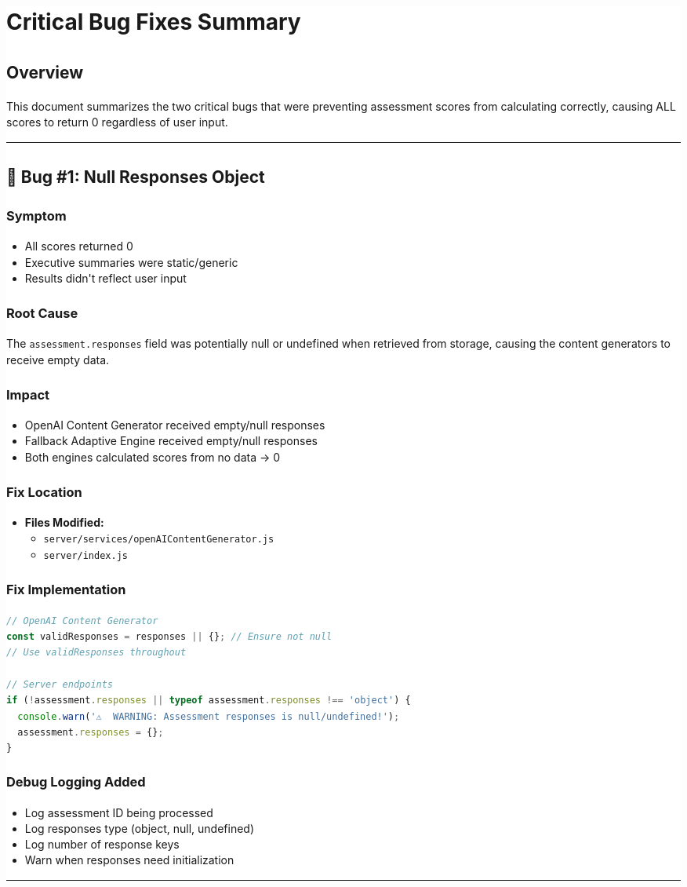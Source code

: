 # Critical Bug Fixes Summary

## Overview
This document summarizes the two critical bugs that were preventing assessment scores from calculating correctly, causing ALL scores to return 0 regardless of user input.

---

## 🐛 Bug #1: Null Responses Object

### Symptom
- All scores returned 0
- Executive summaries were static/generic
- Results didn't reflect user input

### Root Cause
The `assessment.responses` field was potentially null or undefined when retrieved from storage, causing the content generators to receive empty data.

### Impact
- OpenAI Content Generator received empty/null responses
- Fallback Adaptive Engine received empty/null responses
- Both engines calculated scores from no data → 0

### Fix Location
- **Files Modified:**
  - `server/services/openAIContentGenerator.js`
  - `server/index.js`

### Fix Implementation
```javascript
// OpenAI Content Generator
const validResponses = responses || {}; // Ensure not null
// Use validResponses throughout

// Server endpoints
if (!assessment.responses || typeof assessment.responses !== 'object') {
  console.warn('⚠️  WARNING: Assessment responses is null/undefined!');
  assessment.responses = {};
}
```

### Debug Logging Added
- Log assessment ID being processed
- Log responses type (object, null, undefined)
- Log number of response keys
- Warn when responses need initialization

---